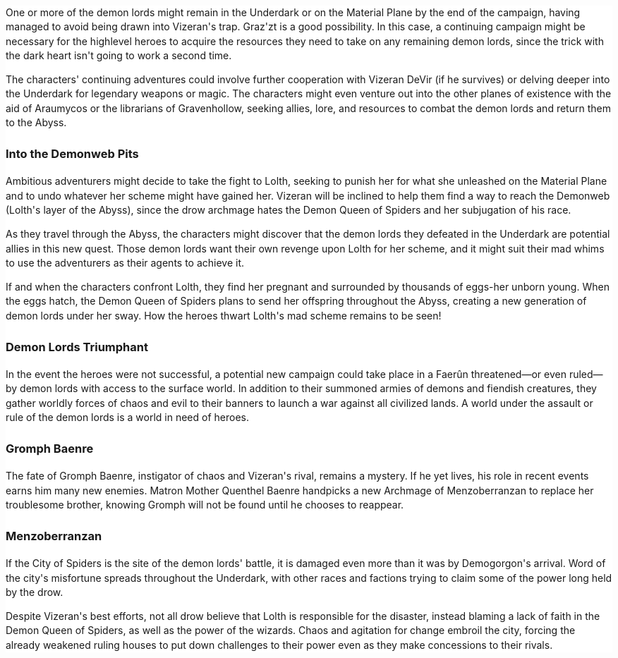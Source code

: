 One or more of the demon lords might remain in the Underdark or on the Material Plane by the end of the campaign, having managed to avoid being drawn into Vizeran's trap. Graz'zt is a good possibility. In this case, a continuing campaign might be necessary for the highlevel heroes to acquire the resources they need to take on any remaining demon lords, since the trick with the dark heart isn't going to work a second time.

The characters' continuing adventures could involve further cooperation with Vizeran DeVir (if he survives) or delving deeper into the Underdark for legendary weapons or magic. The characters might even venture out into the other planes of existence with the aid of Araumycos or the librarians of Gravenhollow, seeking allies, lore, and resources to combat the demon lords and return them to the Abyss.

### Into the Demonweb Pits

Ambitious adventurers might decide to take the fight to Lolth, seeking to punish her for what she unleashed on the Material Plane and to undo whatever her scheme might have gained her. Vizeran will be inclined to help them find a way to reach the Demonweb (Lolth's layer of the Abyss), since the drow archmage hates the Demon Queen of Spiders and her subjugation of his race.

As they travel through the Abyss, the characters might discover that the demon lords they defeated in the Underdark are potential allies in this new quest. Those demon lords want their own revenge upon Lolth for her scheme, and it might suit their mad whims to use the adventurers as their agents to achieve it.

If and when the characters confront Lolth, they find her pregnant and surrounded by thousands of eggs-her unborn young. When the eggs hatch, the Demon Queen of Spiders plans to send her offspring throughout the Abyss, creating a new generation of demon lords under her sway. How the heroes thwart Lolth's mad scheme remains to be seen!

### Demon Lords Triumphant

In the event the heroes were not successful, a potential new campaign could take place in a Faerûn threatened—or even ruled—by demon lords with access to the surface world. In addition to their summoned armies of demons and fiendish creatures, they gather worldly forces of chaos and evil to their banners to launch a war against all civilized lands. A world under the assault or rule of the demon lords is a world in need of heroes.

### Gromph Baenre

The fate of Gromph Baenre, instigator of chaos and Vizeran's rival, remains a mystery. If he yet lives, his role in recent events earns him many new enemies. Matron Mother Quenthel Baenre handpicks a new Archmage of Menzoberranzan to replace her troublesome brother, knowing Gromph will not be found until he chooses to reappear.

### Menzoberranzan

If the City of Spiders is the site of the demon lords' battle, it is damaged even more than it was by Demogorgon's arrival. Word of the city's misfortune spreads throughout the Underdark, with other races and factions trying to claim some of the power long held by the drow.

Despite Vizeran's best efforts, not all drow believe that Lolth is responsible for the disaster, instead blaming a lack of faith in the Demon Queen of Spiders, as well as the power of the wizards. Chaos and agitation for change embroil the city, forcing the already weakened ruling houses to put down challenges to their power even as they make concessions to their rivals.
